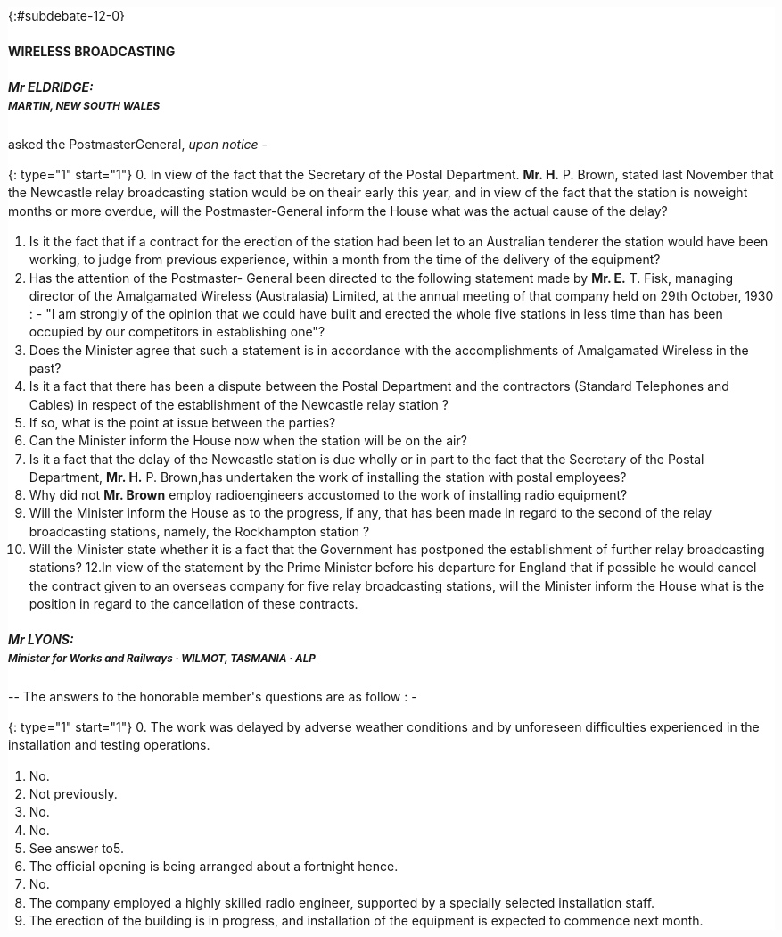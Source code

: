 {:#subdebate-12-0}
#### WIRELESS BROADCASTING

##### Mr ELDRIDGE:<br><small class="text-muted">MARTIN, NEW SOUTH WALES</small>

asked the PostmasterGeneral,  *upon notice -* 

{: type="1" start="1"}
0. In view of the fact that the Secretary of the Postal Department.  **Mr. H.**  P. Brown, stated last November that the Newcastle relay broadcasting station would be on theair early this year, and in view of the fact that the station is noweight months or more overdue, will the Postmaster-General inform the House what was the actual cause of the delay? 
1. Is it the fact that if a contract for the erection of the station had been let to an Australian tenderer the station would have been working, to judge from previous experience, within a month from the time of the delivery of the equipment? 
2. Has the attention of the Postmaster- General been directed to the following statement made by  **Mr. E.**  T. Fisk, managing director of the Amalgamated Wireless (Australasia) Limited, at the annual meeting of that company held on 29th October, 1930 : - "I am strongly of the opinion that we could have built and erected the whole five stations in less time than has been occupied by our competitors in establishing one"? 
3. Does the Minister agree that such a statement is in accordance with the accomplishments of Amalgamated Wireless in the past? 
4. Is it a fact that there has been a dispute between the Postal Department and the contractors (Standard Telephones and Cables) in respect of the establishment of the Newcastle relay station ? 
5. If so, what is the point at issue between the parties? 
6. Can the Minister inform the House now when the station will be on the air? 
7. Is it a fact that the delay of the Newcastle station is due wholly or in part to the fact that the Secretary of the Postal Department,  **Mr. H.**  P. Brown,has undertaken the work of installing the station with postal employees? 
8. Why did not  **Mr. Brown**  employ radioengineers accustomed to the work of installing radio equipment? 
9. Will the Minister inform the House as to the progress, if any, that has been made in regard to the second of the relay broadcasting stations, namely, the Rockhampton station ? 
10. Will the Minister state whether it is a fact that the Government has postponed the establishment of further relay broadcasting stations? 12.In view of the statement by the Prime Minister before his departure for England that if possible he would cancel the contract given to an overseas company for five relay broadcasting stations, will the Minister inform the House what is the position in regard to the cancellation of these contracts. 

##### Mr LYONS:<br><small class="text-muted">Minister for Works and Railways &middot; WILMOT, TASMANIA &middot; ALP</small>

-- The answers to the honorable member's questions are as follow :  - 

{: type="1" start="1"}
0. The work was delayed by adverse weather conditions and by unforeseen difficulties experienced in the installation and testing operations. 
1. No. 
2. Not previously. 
3. No. 
4. No. 
5. See answer to5. 
6. The official opening is being arranged about a fortnight hence. 
7. No. 
8. The company employed a highly skilled radio engineer, supported by a specially selected installation staff. 
9. The erection of the building is in progress, and installation of the equipment is expected to commence next month. 
